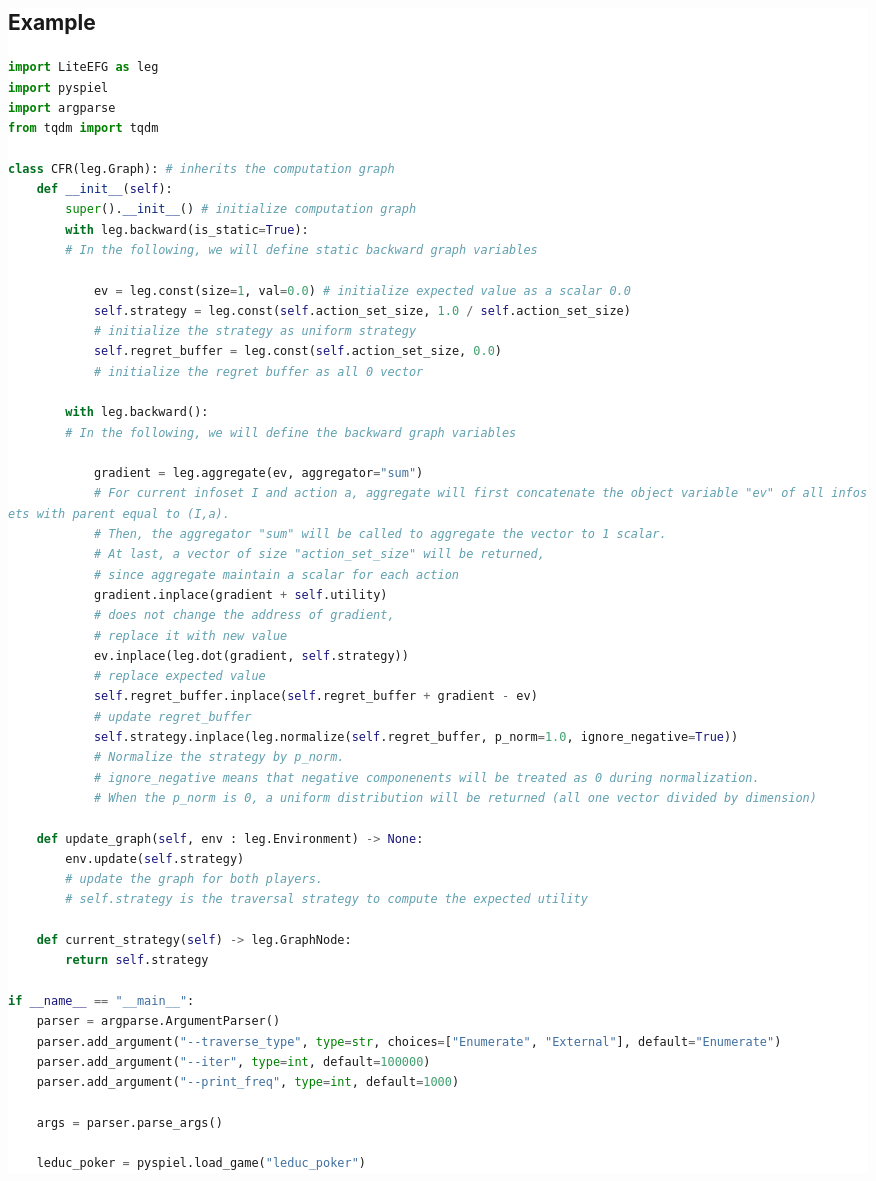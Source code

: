 ## Example

  ```python
  import LiteEFG as leg
  import pyspiel
  import argparse
  from tqdm import tqdm

  class CFR(leg.Graph): # inherits the computation graph
      def __init__(self):
          super().__init__() # initialize computation graph
          with leg.backward(is_static=True):
          # In the following, we will define static backward graph variables

              ev = leg.const(size=1, val=0.0) # initialize expected value as a scalar 0.0
              self.strategy = leg.const(self.action_set_size, 1.0 / self.action_set_size)
              # initialize the strategy as uniform strategy
              self.regret_buffer = leg.const(self.action_set_size, 0.0)
              # initialize the regret buffer as all 0 vector

          with leg.backward():
          # In the following, we will define the backward graph variables

              gradient = leg.aggregate(ev, aggregator="sum")
              # For current infoset I and action a, aggregate will first concatenate the object variable "ev" of all infosets with parent equal to (I,a). 
              # Then, the aggregator "sum" will be called to aggregate the vector to 1 scalar. 
              # At last, a vector of size "action_set_size" will be returned, 
              # since aggregate maintain a scalar for each action
              gradient.inplace(gradient + self.utility)
              # does not change the address of gradient, 
              # replace it with new value
              ev.inplace(leg.dot(gradient, self.strategy))
              # replace expected value
              self.regret_buffer.inplace(self.regret_buffer + gradient - ev)
              # update regret_buffer
              self.strategy.inplace(leg.normalize(self.regret_buffer, p_norm=1.0, ignore_negative=True))
              # Normalize the strategy by p_norm.
              # ignore_negative means that negative componenents will be treated as 0 during normalization. 
              # When the p_norm is 0, a uniform distribution will be returned (all one vector divided by dimension)
        
      def update_graph(self, env : leg.Environment) -> None:
          env.update(self.strategy)
          # update the graph for both players. 
          # self.strategy is the traversal strategy to compute the expected utility
      
      def current_strategy(self) -> leg.GraphNode:
          return self.strategy

  if __name__ == "__main__":
      parser = argparse.ArgumentParser()
      parser.add_argument("--traverse_type", type=str, choices=["Enumerate", "External"], default="Enumerate")
      parser.add_argument("--iter", type=int, default=100000)
      parser.add_argument("--print_freq", type=int, default=1000)

      args = parser.parse_args()

      leduc_poker = pyspiel.load_game("leduc_poker")
  ```
